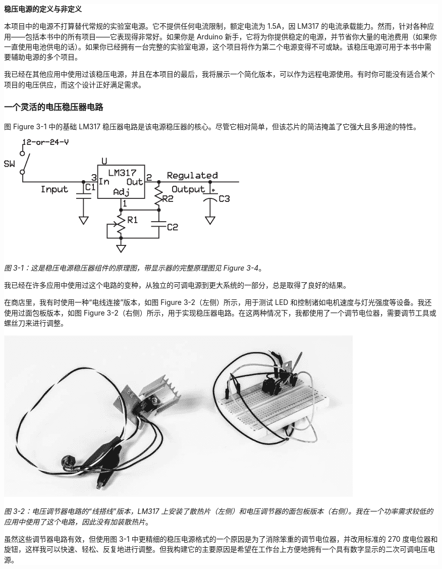 **稳压电源的定义与非定义**

本项目中的电源不打算替代常规的实验室电源。它不提供任何电流限制，额定电流为 1.5A，因 LM317 的电流承载能力。然而，针对各种应用——包括本书中的所有项目——它表现得非常好。如果你是 Arduino 新手，它将为你提供稳定的电源，并节省你大量的电池费用（如果你一直使用电池供电的话）。如果你已经拥有一台完整的实验室电源，这个项目将作为第二个电源变得不可或缺。该稳压电源可用于本书中需要辅助电源的多个项目。

我已经在其他应用中使用过该稳压电源，并且在本项目的最后，我将展示一个简化版本，可以作为远程电源使用。有时你可能没有适合某个项目的电压供应，而这个设计正好满足需求。

### **一个灵活的电压稳压器电路**

图 Figure 3-1 中的基础 LM317 稳压器电路是该电源稳压器的核心。尽管它相对简单，但该芯片的简洁掩盖了它强大且多用途的特性。

![image](img/f03-01.jpg)

*图 3-1：这是稳压电源稳压器组件的原理图，带显示器的完整原理图见 Figure 3-4*。

我已经在许多应用中使用过这个电路的变种，从独立的可调电源到更大系统的一部分，总是取得了良好的结果。

在商店里，我有时使用一种“电线连接”版本，如图 Figure 3-2（左侧）所示，用于测试 LED 和控制诸如电机速度与灯光强度等设备。我还使用过面包板版本，如图 Figure 3-2（右侧）所示，用于实现稳压器电路。在这两种情况下，我都使用了一个调节电位器，需要调节工具或螺丝刀来进行调整。

![image](img/f03-02.jpg)

*图 3-2：电压调节器电路的“线搭线”版本，LM317 上安装了散热片（左侧）和电压调节器的面包板版本（右侧）。我在一个功率需求较低的应用中使用了这个电路，因此没有加装散热片*。

虽然这些调节器电路有效，但使用图 3-1 中更精细的稳压电源格式的一个原因是为了消除笨重的调节电位器，并改用标准的 270 度电位器和旋钮，这样我可以快速、轻松、反复地进行调整。但我构建它的主要原因是希望在工作台上方便地拥有一个具有数字显示的二次可调电压电源。
